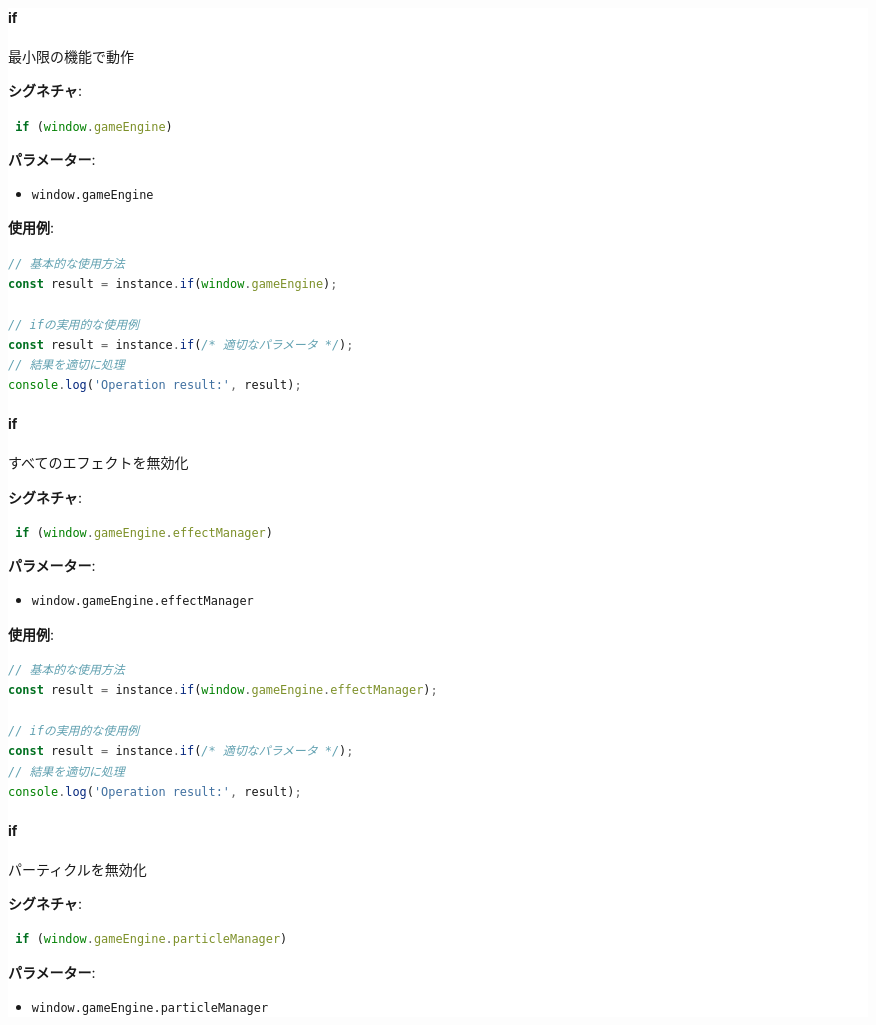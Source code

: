 #### if

最小限の機能で動作

**シグネチャ**:
```javascript
 if (window.gameEngine)
```

**パラメーター**:
- `window.gameEngine`

**使用例**:
```javascript
// 基本的な使用方法
const result = instance.if(window.gameEngine);

// ifの実用的な使用例
const result = instance.if(/* 適切なパラメータ */);
// 結果を適切に処理
console.log('Operation result:', result);
```

#### if

すべてのエフェクトを無効化

**シグネチャ**:
```javascript
 if (window.gameEngine.effectManager)
```

**パラメーター**:
- `window.gameEngine.effectManager`

**使用例**:
```javascript
// 基本的な使用方法
const result = instance.if(window.gameEngine.effectManager);

// ifの実用的な使用例
const result = instance.if(/* 適切なパラメータ */);
// 結果を適切に処理
console.log('Operation result:', result);
```

#### if

パーティクルを無効化

**シグネチャ**:
```javascript
 if (window.gameEngine.particleManager)
```

**パラメーター**:
- `window.gameEngine.particleManager`
